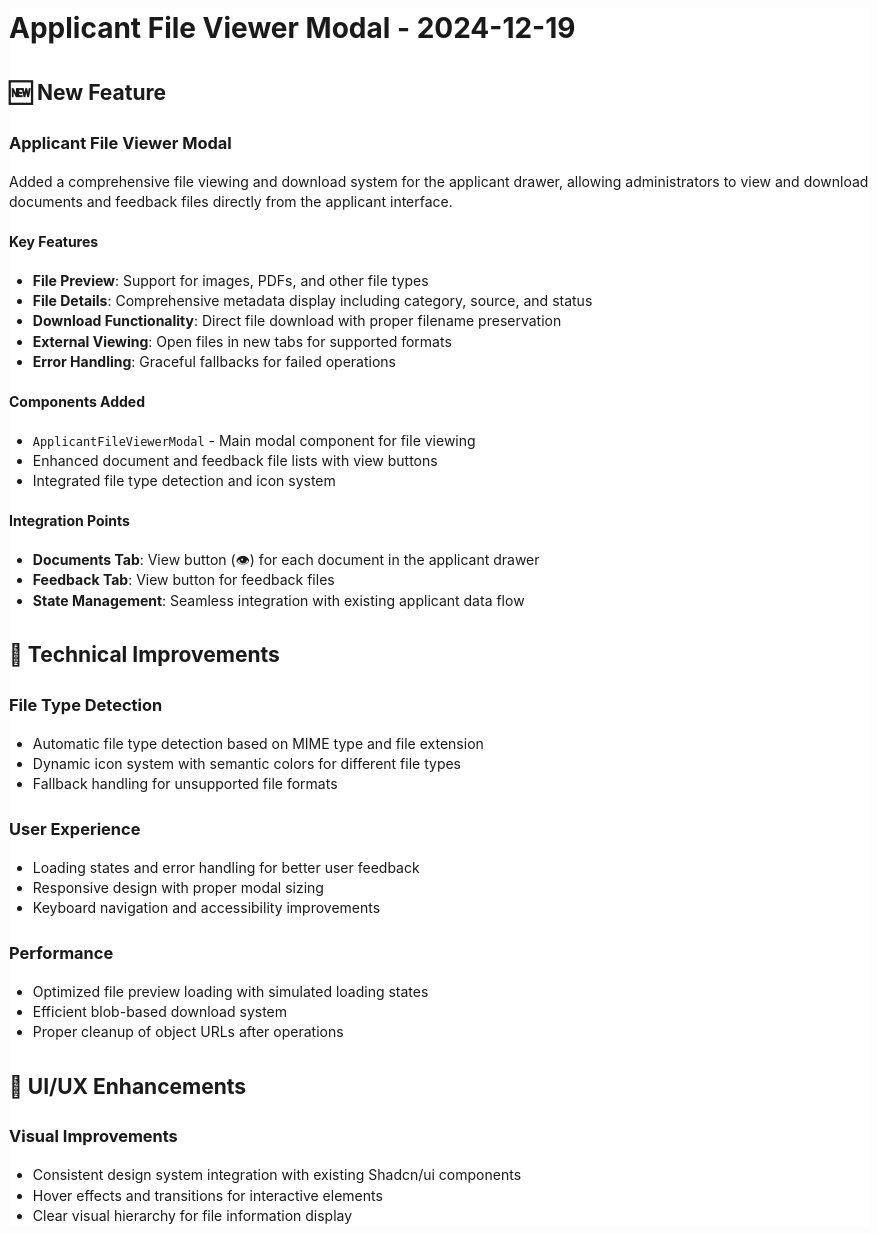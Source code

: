 # Applicant File Viewer Modal - 2024-12-19

## 🆕 New Feature

### Applicant File Viewer Modal
Added a comprehensive file viewing and download system for the applicant drawer, allowing administrators to view and download documents and feedback files directly from the applicant interface.

#### Key Features
- **File Preview**: Support for images, PDFs, and other file types
- **File Details**: Comprehensive metadata display including category, source, and status
- **Download Functionality**: Direct file download with proper filename preservation
- **External Viewing**: Open files in new tabs for supported formats
- **Error Handling**: Graceful fallbacks for failed operations

#### Components Added
- `ApplicantFileViewerModal` - Main modal component for file viewing
- Enhanced document and feedback file lists with view buttons
- Integrated file type detection and icon system

#### Integration Points
- **Documents Tab**: View button (👁️) for each document in the applicant drawer
- **Feedback Tab**: View button for feedback files
- **State Management**: Seamless integration with existing applicant data flow

## 🔧 Technical Improvements

### File Type Detection
- Automatic file type detection based on MIME type and file extension
- Dynamic icon system with semantic colors for different file types
- Fallback handling for unsupported file formats

### User Experience
- Loading states and error handling for better user feedback
- Responsive design with proper modal sizing
- Keyboard navigation and accessibility improvements

### Performance
- Optimized file preview loading with simulated loading states
- Efficient blob-based download system
- Proper cleanup of object URLs after operations

## 📱 UI/UX Enhancements

### Visual Improvements
- Consistent design system integration with existing Shadcn/ui components
- Hover effects and transitions for interactive elements
- Clear visual hierarchy for file information display
